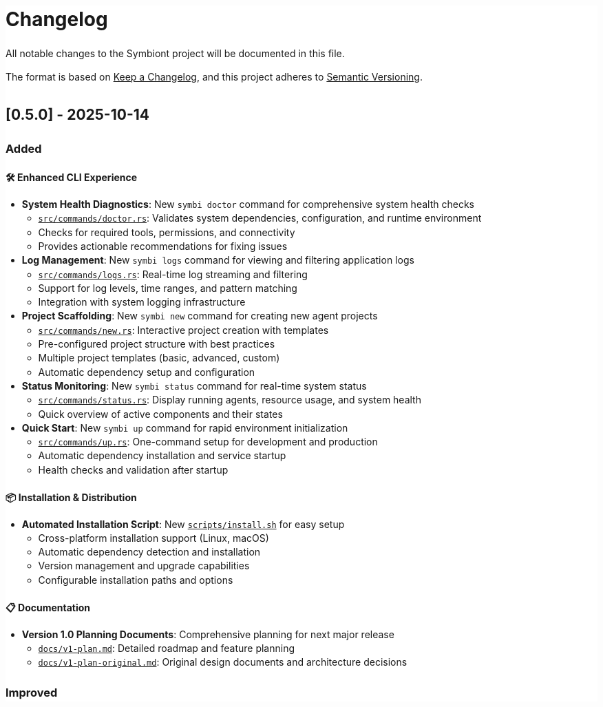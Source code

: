 # Changelog

All notable changes to the Symbiont project will be documented in this file.

The format is based on [Keep a Changelog](https://keepachangelog.com/en/1.0.0/),
and this project adheres to [Semantic Versioning](https://semver.org/spec/v2.0.0.html).

## [0.5.0] - 2025-10-14

### Added

#### 🛠️ Enhanced CLI Experience
- **System Health Diagnostics**: New `symbi doctor` command for comprehensive system health checks
  - [`src/commands/doctor.rs`](src/commands/doctor.rs): Validates system dependencies, configuration, and runtime environment
  - Checks for required tools, permissions, and connectivity
  - Provides actionable recommendations for fixing issues
- **Log Management**: New `symbi logs` command for viewing and filtering application logs
  - [`src/commands/logs.rs`](src/commands/logs.rs): Real-time log streaming and filtering
  - Support for log levels, time ranges, and pattern matching
  - Integration with system logging infrastructure
- **Project Scaffolding**: New `symbi new` command for creating new agent projects
  - [`src/commands/new.rs`](src/commands/new.rs): Interactive project creation with templates
  - Pre-configured project structure with best practices
  - Multiple project templates (basic, advanced, custom)
  - Automatic dependency setup and configuration
- **Status Monitoring**: New `symbi status` command for real-time system status
  - [`src/commands/status.rs`](src/commands/status.rs): Display running agents, resource usage, and system health
  - Quick overview of active components and their states
- **Quick Start**: New `symbi up` command for rapid environment initialization
  - [`src/commands/up.rs`](src/commands/up.rs): One-command setup for development and production
  - Automatic dependency installation and service startup
  - Health checks and validation after startup

#### 📦 Installation & Distribution
- **Automated Installation Script**: New [`scripts/install.sh`](scripts/install.sh) for easy setup
  - Cross-platform installation support (Linux, macOS)
  - Automatic dependency detection and installation
  - Version management and upgrade capabilities
  - Configurable installation paths and options

#### 📋 Documentation
- **Version 1.0 Planning Documents**: Comprehensive planning for next major release
  - [`docs/v1-plan.md`](docs/v1-plan.md): Detailed roadmap and feature planning
  - [`docs/v1-plan-original.md`](docs/v1-plan-original.md): Original design documents and architecture decisions

### Improved
